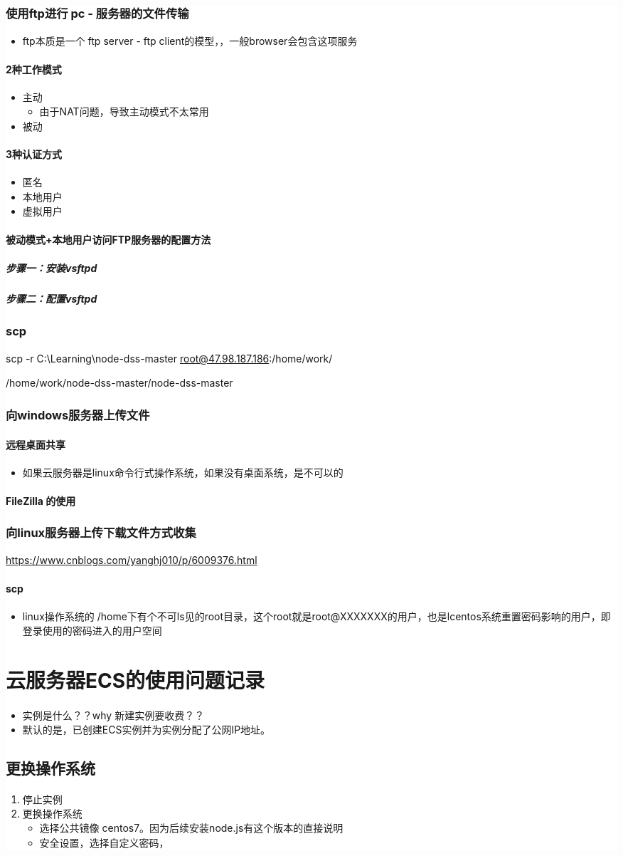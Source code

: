 ### 使用ftp进行 pc - 服务器的文件传输
- ftp本质是一个 ftp server - ftp client的模型，，一般browser会包含这项服务


#### 2种工作模式
- 主动
	- 由于NAT问题，导致主动模式不太常用
- 被动

#### 3种认证方式
- 匿名
- 本地用户
- 虚拟用户

#### 被动模式+本地用户访问FTP服务器的配置方法

##### 步骤一：安装vsftpd

##### 步骤二：配置vsftpd


### scp

scp -r C:\Learning\node-dss-master root@47.98.187.186:/home/work/

/home/work/node-dss-master/node-dss-master





### 向windows服务器上传文件
#### 远程桌面共享
- 如果云服务器是linux命令行式操作系统，如果没有桌面系统，是不可以的

#### FileZilla 的使用

### 向linux服务器上传下载文件方式收集
https://www.cnblogs.com/yanghj010/p/6009376.html
#### scp 
- linux操作系统的 /home下有个不可ls见的root目录，这个root就是root@XXXXXXX的用户，也是lcentos系统重置密码影响的用户，即登录使用的密码进入的用户空间


# 云服务器ECS的使用问题记录

- 实例是什么？？why 新建实例要收费？？
- 默认的是，已创建ECS实例并为实例分配了公网IP地址。

## 更换操作系统
1. 停止实例
2. 更换操作系统
	- 选择公共镜像 centos7。因为后续安装node.js有这个版本的直接说明
	- 安全设置，选择自定义密码，
